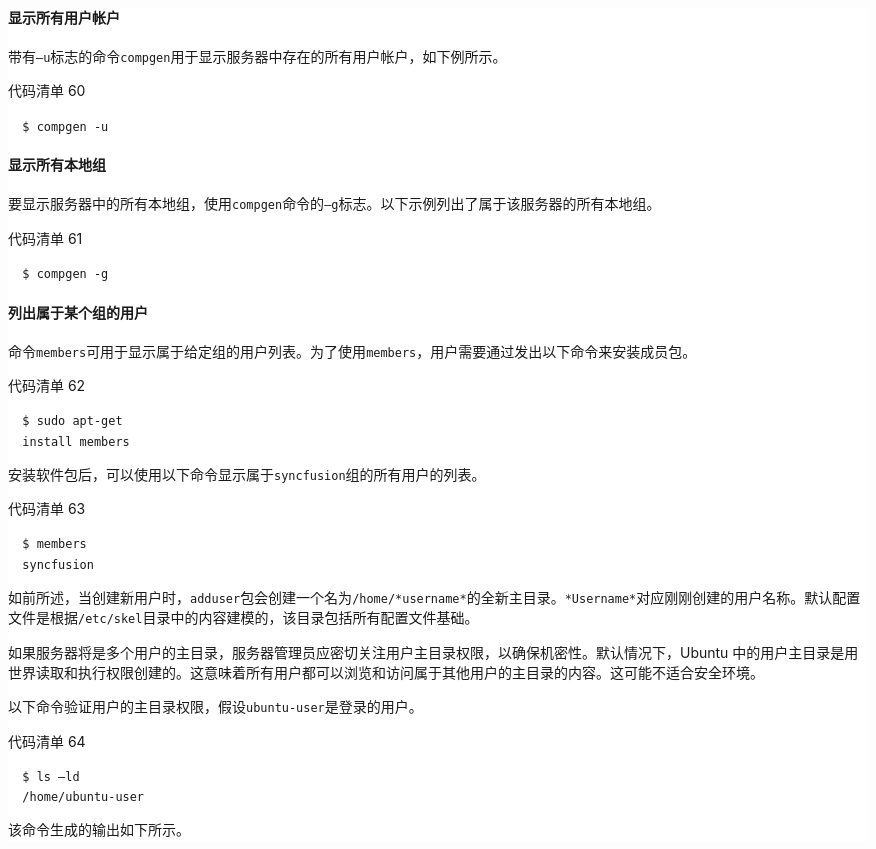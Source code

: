 #### 显示所有用户帐户

带有`–u`标志的命令`compgen`用于显示服务器中存在的所有用户帐户，如下例所示。

代码清单 60

```
  $ compgen -u

```

#### 显示所有本地组

要显示服务器中的所有本地组，使用`compgen`命令的`–g`标志。以下示例列出了属于该服务器的所有本地组。

代码清单 61

```
  $ compgen -g

```

#### 列出属于某个组的用户

命令`members`可用于显示属于给定组的用户列表。为了使用`members`，用户需要通过发出以下命令来安装成员包。

代码清单 62

```
  $ sudo apt-get
  install members

```

安装软件包后，可以使用以下命令显示属于`syncfusion`组的所有用户的列表。

代码清单 63

```
  $ members
  syncfusion

```

如前所述，当创建新用户时，`adduser`包会创建一个名为`/home/*username*`的全新主目录。`*Username*`对应刚刚创建的用户名称。默认配置文件是根据`/etc/skel`目录中的内容建模的，该目录包括所有配置文件基础。

如果服务器将是多个用户的主目录，服务器管理员应密切关注用户主目录权限，以确保机密性。默认情况下，Ubuntu 中的用户主目录是用世界读取和执行权限创建的。这意味着所有用户都可以浏览和访问属于其他用户的主目录的内容。这可能不适合安全环境。

以下命令验证用户的主目录权限，假设`ubuntu-user`是登录的用户。

代码清单 64

```
  $ ls –ld
  /home/ubuntu-user

```

该命令生成的输出如下所示。
